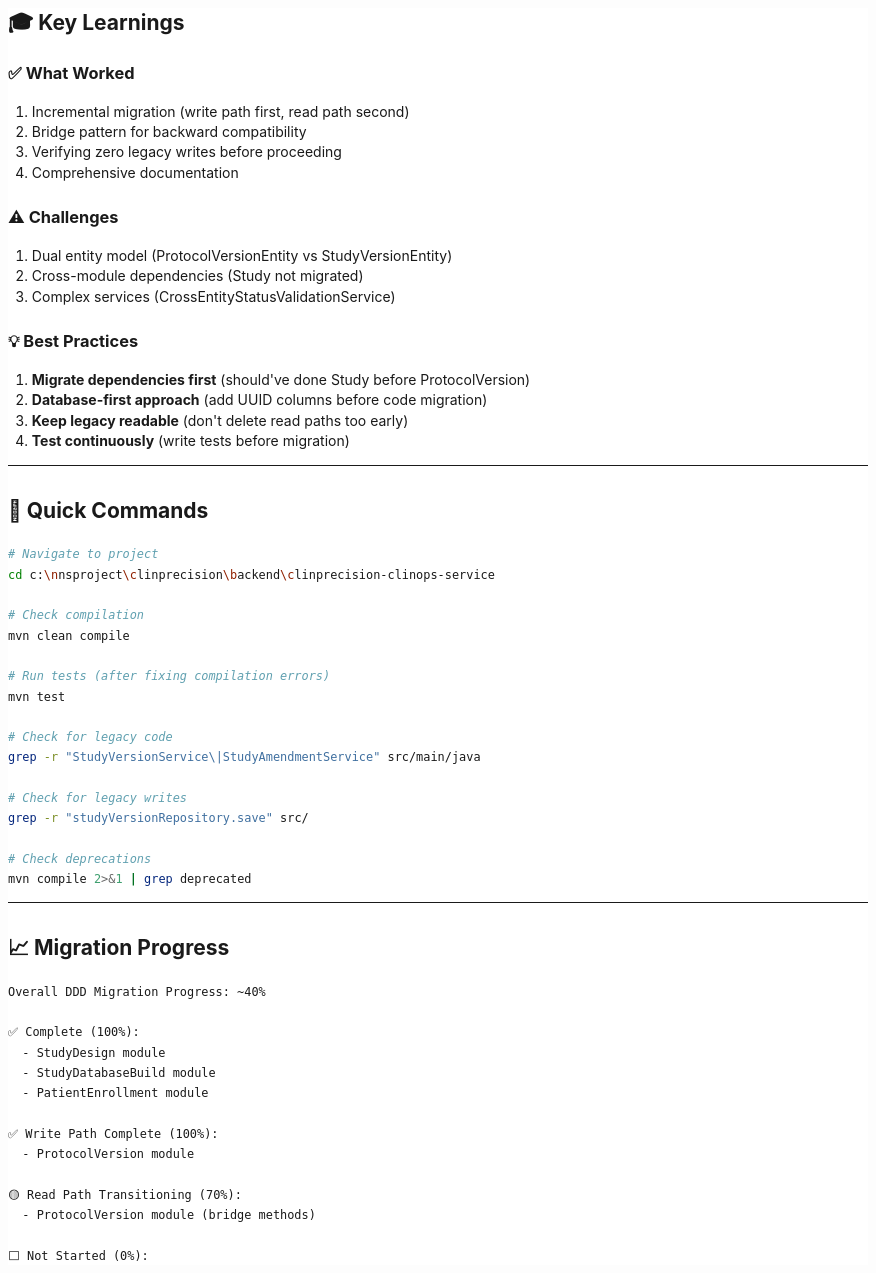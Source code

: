 
## 🎓 Key Learnings

### **✅ What Worked**
1. Incremental migration (write path first, read path second)
2. Bridge pattern for backward compatibility
3. Verifying zero legacy writes before proceeding
4. Comprehensive documentation

### **⚠️ Challenges**
1. Dual entity model (ProtocolVersionEntity vs StudyVersionEntity)
2. Cross-module dependencies (Study not migrated)
3. Complex services (CrossEntityStatusValidationService)

### **💡 Best Practices**
1. **Migrate dependencies first** (should've done Study before ProtocolVersion)
2. **Database-first approach** (add UUID columns before code migration)
3. **Keep legacy readable** (don't delete read paths too early)
4. **Test continuously** (write tests before migration)

---

## 🚀 Quick Commands

```bash
# Navigate to project
cd c:\nnsproject\clinprecision\backend\clinprecision-clinops-service

# Check compilation
mvn clean compile

# Run tests (after fixing compilation errors)
mvn test

# Check for legacy code
grep -r "StudyVersionService\|StudyAmendmentService" src/main/java

# Check for legacy writes
grep -r "studyVersionRepository.save" src/

# Check deprecations
mvn compile 2>&1 | grep deprecated
```

---

## 📈 Migration Progress

```
Overall DDD Migration Progress: ~40%

✅ Complete (100%):
  - StudyDesign module
  - StudyDatabaseBuild module  
  - PatientEnrollment module

✅ Write Path Complete (100%):
  - ProtocolVersion module

🟡 Read Path Transitioning (70%):
  - ProtocolVersion module (bridge methods)

⬜ Not Started (0%):
```